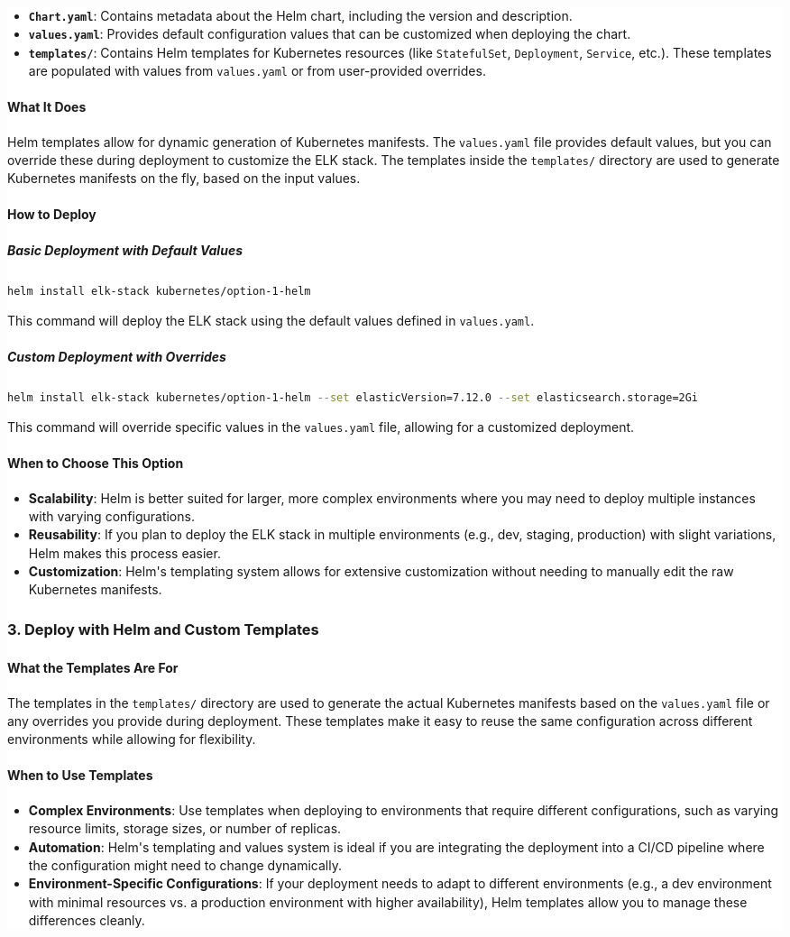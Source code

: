 - **`Chart.yaml`**: Contains metadata about the Helm chart, including the version and description.
- **`values.yaml`**: Provides default configuration values that can be customized when deploying the chart.
- **`templates/`**: Contains Helm templates for Kubernetes resources (like `StatefulSet`, `Deployment`, `Service`, etc.). These templates are populated with values from `values.yaml` or from user-provided overrides.

#### What It Does

Helm templates allow for dynamic generation of Kubernetes manifests. The `values.yaml` file provides default values, but you can override these during deployment to customize the ELK stack. The templates inside the `templates/` directory are used to generate Kubernetes manifests on the fly, based on the input values.

#### How to Deploy

##### Basic Deployment with Default Values

```sh
helm install elk-stack kubernetes/option-1-helm
```

This command will deploy the ELK stack using the default values defined in `values.yaml`.

##### Custom Deployment with Overrides

```sh
helm install elk-stack kubernetes/option-1-helm --set elasticVersion=7.12.0 --set elasticsearch.storage=2Gi
```

This command will override specific values in the `values.yaml` file, allowing for a customized deployment.

#### When to Choose This Option

- **Scalability**: Helm is better suited for larger, more complex environments where you may need to deploy multiple instances with varying configurations.
- **Reusability**: If you plan to deploy the ELK stack in multiple environments (e.g., dev, staging, production) with slight variations, Helm makes this process easier.
- **Customization**: Helm's templating system allows for extensive customization without needing to manually edit the raw Kubernetes manifests.

### 3. Deploy with Helm and Custom Templates

#### What the Templates Are For

The templates in the `templates/` directory are used to generate the actual Kubernetes manifests based on the `values.yaml` file or any overrides you provide during deployment. These templates make it easy to reuse the same configuration across different environments while allowing for flexibility.

#### When to Use Templates

- **Complex Environments**: Use templates when deploying to environments that require different configurations, such as varying resource limits, storage sizes, or number of replicas.
- **Automation**: Helm's templating and values system is ideal if you are integrating the deployment into a CI/CD pipeline where the configuration might need to change dynamically.
- **Environment-Specific Configurations**: If your deployment needs to adapt to different environments (e.g., a dev environment with minimal resources vs. a production environment with higher availability), Helm templates allow you to manage these differences cleanly.
